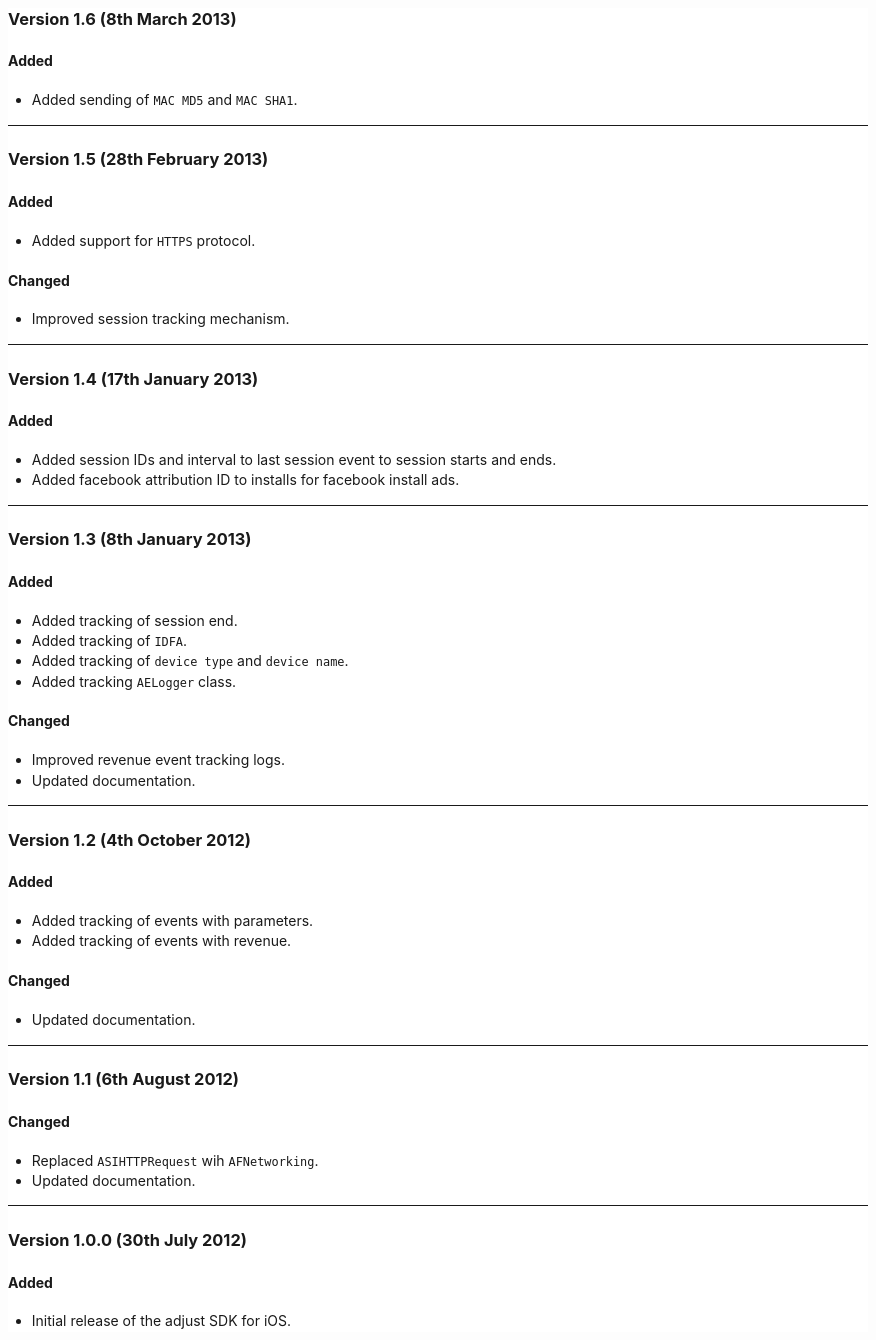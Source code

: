 ### Version 1.6 (8th March 2013)
#### Added
- Added sending of `MAC MD5` and `MAC SHA1`.

---

### Version 1.5 (28th February 2013)
#### Added
- Added support for `HTTPS` protocol.

#### Changed
- Improved session tracking mechanism.

---

### Version 1.4 (17th January 2013)
#### Added
- Added session IDs and interval to last session event to session starts and ends.
- Added facebook attribution ID to installs for facebook install ads.

---

### Version 1.3 (8th January 2013)
#### Added
- Added tracking of session end.
- Added tracking of `IDFA`.
- Added tracking of `device type` and `device name`.
- Added tracking `AELogger` class.

#### Changed
- Improved revenue event tracking logs.
- Updated documentation.

---

### Version 1.2 (4th October 2012)
#### Added
- Added tracking of events with parameters.
- Added tracking of events with revenue.

#### Changed
- Updated documentation.

---

### Version 1.1 (6th August 2012)
#### Changed
- Replaced `ASIHTTPRequest` wih `AFNetworking`.
- Updated documentation.

---

### Version 1.0.0 (30th July 2012)
#### Added
- Initial release of the adjust SDK for iOS.
